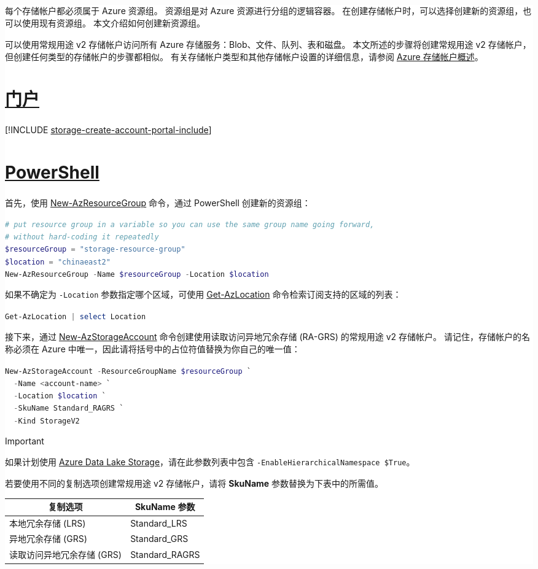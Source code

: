每个存储帐户都必须属于 Azure 资源组。 资源组是对 Azure 资源进行分组的逻辑容器。 在创建存储帐户时，可以选择创建新的资源组，也可以使用现有资源组。 本文介绍如何创建新资源组。

可以使用常规用途 v2 存储帐户访问所有 Azure 存储服务：Blob、文件、队列、表和磁盘。 本文所述的步骤将创建常规用途 v2 存储帐户，但创建任何类型的存储帐户的步骤都相似。 有关存储帐户类型和其他存储帐户设置的详细信息，请参阅 [Azure 存储帐户概述](storage-account-overview.md)。

# <a name="portal"></a>[门户](#tab/azure-portal)

[!INCLUDE [storage-create-account-portal-include](../../../includes/storage-create-account-portal-include.md)]

# <a name="powershell"></a>[PowerShell](#tab/azure-powershell)

首先，使用 [New-AzResourceGroup](https://docs.microsoft.com/powershell/module/az.resources/new-azresourcegroup) 命令，通过 PowerShell 创建新的资源组：

```powershell
# put resource group in a variable so you can use the same group name going forward,
# without hard-coding it repeatedly
$resourceGroup = "storage-resource-group"
$location = "chinaeast2"
New-AzResourceGroup -Name $resourceGroup -Location $location
```

如果不确定为 `-Location` 参数指定哪个区域，可使用 [Get-AzLocation](https://docs.microsoft.com/powershell/module/az.resources/get-azlocation) 命令检索订阅支持的区域的列表：

```powershell
Get-AzLocation | select Location
```

接下来，通过 [New-AzStorageAccount](https://docs.microsoft.com/powershell/module/az.storage/New-azStorageAccount) 命令创建使用读取访问异地冗余存储 (RA-GRS) 的常规用途 v2 存储帐户。 请记住，存储帐户的名称必须在 Azure 中唯一，因此请将括号中的占位符值替换为你自己的唯一值：

```powershell
New-AzStorageAccount -ResourceGroupName $resourceGroup `
  -Name <account-name> `
  -Location $location `
  -SkuName Standard_RAGRS `
  -Kind StorageV2
```

> [!IMPORTANT]
> 如果计划使用 [Azure Data Lake Storage](/storage/blobs/data-lake-storage-introduction)，请在此参数列表中包含 `-EnableHierarchicalNamespace $True`。

若要使用不同的复制选项创建常规用途 v2 存储帐户，请将 **SkuName** 参数替换为下表中的所需值。

|复制选项  |SkuName 参数  |
|---------|---------|
|本地冗余存储 (LRS)     |Standard_LRS         |
|异地冗余存储 (GRS)     |Standard_GRS         |
|读取访问异地冗余存储 (GRS)     |Standard_RAGRS         |
